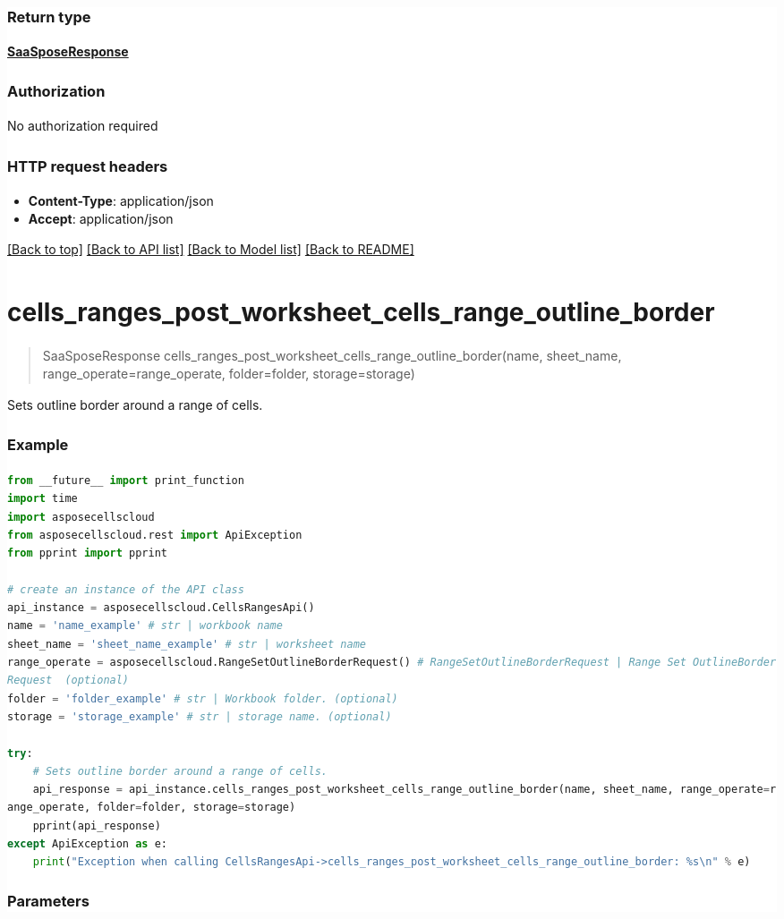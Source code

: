 ### Return type

[**SaaSposeResponse**](SaaSposeResponse.md)

### Authorization

No authorization required

### HTTP request headers

 - **Content-Type**: application/json
 - **Accept**: application/json

[[Back to top]](#) [[Back to API list]](../README.md#documentation-for-api-endpoints) [[Back to Model list]](../README.md#documentation-for-models) [[Back to README]](../README.md)

# **cells_ranges_post_worksheet_cells_range_outline_border**
> SaaSposeResponse cells_ranges_post_worksheet_cells_range_outline_border(name, sheet_name, range_operate=range_operate, folder=folder, storage=storage)

Sets outline border around a range of cells.

### Example 
```python
from __future__ import print_function
import time
import asposecellscloud
from asposecellscloud.rest import ApiException
from pprint import pprint

# create an instance of the API class
api_instance = asposecellscloud.CellsRangesApi()
name = 'name_example' # str | workbook name
sheet_name = 'sheet_name_example' # str | worksheet name
range_operate = asposecellscloud.RangeSetOutlineBorderRequest() # RangeSetOutlineBorderRequest | Range Set OutlineBorder Request  (optional)
folder = 'folder_example' # str | Workbook folder. (optional)
storage = 'storage_example' # str | storage name. (optional)

try: 
    # Sets outline border around a range of cells.
    api_response = api_instance.cells_ranges_post_worksheet_cells_range_outline_border(name, sheet_name, range_operate=range_operate, folder=folder, storage=storage)
    pprint(api_response)
except ApiException as e:
    print("Exception when calling CellsRangesApi->cells_ranges_post_worksheet_cells_range_outline_border: %s\n" % e)
```

### Parameters
